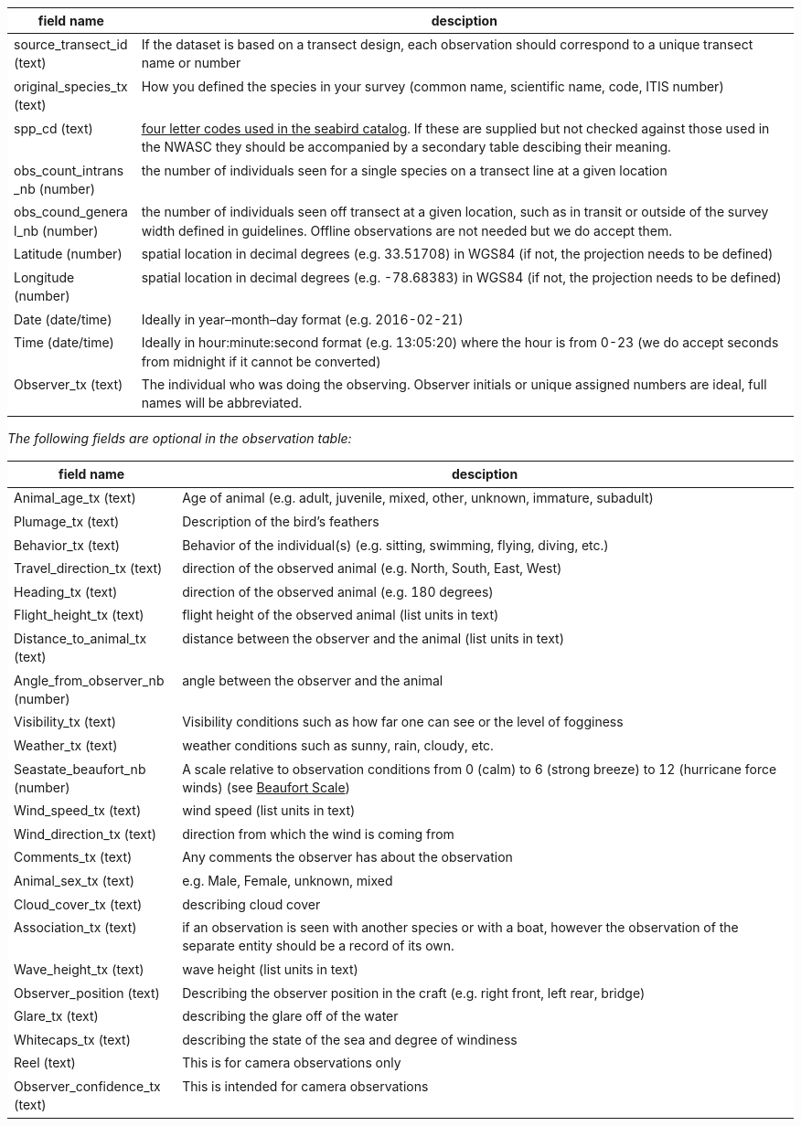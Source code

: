 field name | desciption    
----------|----------   
source_transect_id (text)| If the dataset is based on a transect design, each observation should correspond to a unique transect name or number  
original_species_tx (text)| How you defined the species in your survey (common name, scientific name, code, ITIS number)  
spp_cd (text)| [four letter codes used in the seabird catalog](https://github.com/USFWS/AMAPPS/blob/master/NWASC/Species_Codes.md). If these are supplied but not checked against those used in the NWASC they should be accompanied by a secondary table descibing their meaning. 
obs_count_intrans_nb (number)| the number of individuals seen for a single species on a transect line at a given location 
obs_cound_general_nb (number)| the number of individuals seen off transect at a given location, such as in transit or outside of the survey width defined in guidelines. Offline observations are not needed but we do accept them.  
Latitude (number)| spatial location in decimal degrees (e.g. 33.51708) in WGS84 (if not, the projection needs to be defined)   
Longitude (number)| spatial location in decimal degrees (e.g. -78.68383) in WGS84 (if not, the projection needs to be defined)      
Date (date/time)| Ideally in year–month–day format (e.g. 2016-02-21)  
Time (date/time)| Ideally in hour:minute:second format (e.g. 13:05:20) where the hour is from 0-23 (we do accept seconds from midnight if it cannot be converted)    
Observer_tx (text)| The individual who was doing the observing. Observer initials or unique assigned numbers are ideal, full names will be abbreviated.   
  
*The following fields are optional in the observation table:*

field name | desciption    
----------|----------  
Animal_age_tx (text)| Age of animal (e.g. adult, juvenile, mixed, other, unknown, immature, subadult)     
Plumage_tx (text)| Description of the bird’s feathers  
Behavior_tx (text)| Behavior of the individual(s) (e.g. sitting, swimming, flying, diving, etc.)  
Travel_direction_tx (text)| direction of the observed animal (e.g. North, South, East, West)  
Heading_tx (text)| direction of the observed animal (e.g. 180 degrees)  
Flight_height_tx (text)| flight height of the observed animal (list units in text)  
Distance_to_animal_tx (text)| distance between the observer and the animal (list units in text)  
Angle_from_observer_nb (number)| angle between the observer and the animal   
Visibility_tx (text)| Visibility conditions such as how far one can see or the level of fogginess   
Weather_tx (text)| weather conditions such as sunny, rain, cloudy, etc.  
Seastate_beaufort_nb (number)| A scale relative to observation conditions from 0 (calm) to 6 (strong breeze) to 12 (hurricane force winds) (see [Beaufort Scale](https://en.wikipedia.org/wiki/Beaufort_scale))  
Wind_speed_tx (text)| wind speed (list units in text)  
Wind_direction_tx (text)| direction from which the wind is coming from  
Comments_tx (text)| Any comments the observer has about the observation  
Animal_sex_tx (text)| e.g. Male, Female, unknown, mixed  
Cloud_cover_tx (text)| describing cloud cover  
Association_tx (text)| if an observation is seen with another species or with a boat, however the observation of the separate entity should be a record of its own.  
Wave_height_tx (text)| wave height (list units in text)  
Observer_position (text)| Describing the observer position in the craft (e.g. right front, left rear, bridge)  
Glare_tx (text)| describing the glare off of the water  
Whitecaps_tx (text)| describing the state of the sea and degree of windiness  
Reel (text)| This is for camera observations only  
Observer_confidence_tx (text)| This is intended for camera observations  
